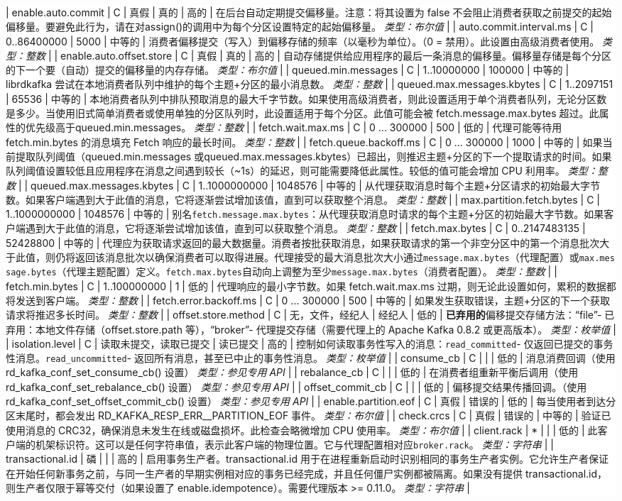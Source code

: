 | enable.auto.commit                      | C         | 真假                                                         | 真的                                                         | 高的   | 在后台自动定期提交偏移量。注意：将其设置为 false 不会阻止消费者获取之前提交的起始偏移量。要避免此行为，请在对assign()的调用中为每个分区设置特定的起始偏移量。 *类型：布尔值* |
| auto.commit.interval.ms                 | C         | 0..86400000                                                  | 5000                                                         | 中等的 | 消费者偏移提交（写入）到偏移存储的频率（以毫秒为单位）。（0 = 禁用）。此设置由高级消费者使用。 *类型：整数* |
| enable.auto.offset.store                | C         | 真假                                                         | 真的                                                         | 高的   | 自动存储提供给应用程序的最后一条消息的偏移量。偏移量存储是每个分区的下一个要（自动）提交的偏移量的内存存储。 *类型：布尔值* |
| queued.min.messages                     | C         | 1..10000000                                                  | 100000                                                       | 中等的 | librdkafka 尝试在本地消费者队列中维护的每个主题+分区的最小消息数。 *类型：整数* |
| queued.max.messages.kbytes              | C         | 1..2097151                                                   | 65536                                                        | 中等的 | 本地消费者队列中排队预取消息的最大千字节数。如果使用高级消费者，则此设置适用于单个消费者队列，无论分区数是多少。当使用旧式简单消费者或使用单独的分区队列时，此设置适用于每个分区。此值可能会被 fetch.message.max.bytes 超过。此属性的优先级高于queued.min.messages。 *类型：整数* |
| fetch.wait.max.ms                       | C         | 0 ... 300000                                                 | 500                                                          | 低的   | 代理可能等待用 fetch.min.bytes 的消息填充 Fetch 响应的最长时间。 *类型：整数* |
| fetch.queue.backoff.ms                  | C         | 0 ... 300000                                                 | 1000                                                         | 中等的 | 如果当前提取队列阈值（queued.min.messages 或queued.max.messages.kbytes）已超出，则推迟主题+分区的下一个提取请求的时间。如果队列阈值设置较低且应用程序在消息之间遇到较长（~1s）的延迟，则可能需要降低此属性。较低的值可能会增加 CPU 利用率。 *类型：整数* |
| queued.max.messages.kbytes              | C         | 1..1000000000                                                | 1048576                                                      | 中等的 | 从代理获取消息时每个主题+分区请求的初始最大字节数。如果客户端遇到大于此值的消息，它将逐渐尝试增加该值，直到可以获取整个消息。 *类型：整数* |
| max.partition.fetch.bytes               | C         | 1..1000000000                                                | 1048576                                                      | 中等的 | 别名`fetch.message.max.bytes`：从代理获取消息时请求的每个主题+分区的初始最大字节数。如果客户端遇到大于此值的消息，它将逐渐尝试增加该值，直到可以获取整个消息。 *类型：整数* |
| fetch.max.bytes                         | C         | 0..2147483135                                                | 52428800                                                     | 中等的 | 代理应为获取请求返回的最大数据量。消费者按批获取消息，如果获取请求的第一个非空分区中的第一个消息批次大于此值，则仍将返回该消息批次以确保消费者可以取得进展。代理接受的最大消息批次大小通过`message.max.bytes`（代理配置）或`max.message.bytes`（代理主题配置）定义。`fetch.max.bytes`自动向上调整为至少`message.max.bytes`（消费者配置）。 *类型：整数* |
| fetch.min.bytes                         | C         | 1..100000000                                                 | 1                                                            | 低的   | 代理响应的最小字节数。如果 fetch.wait.max.ms 过期，则无论此设置如何，累积的数据都将发送到客户端。 *类型：整数* |
| fetch.error.backoff.ms                  | C         | 0 ... 300000                                                 | 500                                                          | 中等的 | 如果发生获取错误，主题+分区的下一个获取请求将推迟多长时间。 *类型：整数* |
| offset.store.method                     | C         | 无，文件，经纪人                                             | 经纪人                                                       | 低的   | **已弃用的**偏移提交存储方法：“file”- 已弃用：本地文件存储（offset.store.path 等），“broker”- 代理提交存储（需要代理上的 Apache Kafka 0.8.2 或更高版本）。 *类型：枚举值* |
| isolation.level                         | C         | 读取未提交，读取已提交                                       | 读已提交                                                     | 高的   | 控制如何读取事务性写入的消息：`read_committed`- 仅返回已提交的事务性消息。`read_uncommitted`- 返回所有消息，甚至已中止的事务性消息。 *类型：枚举值* |
| consume_cb                              | C         |                                                              |                                                              | 低的   | 消息消费回调（使用 rd_kafka_conf_set_consume_cb() 设置） *类型：参见专用 API* |
| rebalance_cb                            | C         |                                                              |                                                              | 低的   | 在消费者组重新平衡后调用（使用 rd_kafka_conf_set_rebalance_cb() 设置） *类型：参见专用 API* |
| offset_commit_cb                        | C         |                                                              |                                                              | 低的   | 偏移提交结果传播回调。（使用 rd_kafka_conf_set_offset_commit_cb() 设置） *类型：参见专用 API* |
| enable.partition.eof                    | C         | 真假                                                         | 错误的                                                       | 低的   | 每当使用者到达分区末尾时，都会发出 RD_KAFKA_RESP_ERR__PARTITION_EOF 事件。 *类型：布尔值* |
| check.crcs                              | C         | 真假                                                         | 错误的                                                       | 中等的 | 验证已使用消息的 CRC32，确保消息未发生在线或磁盘损坏。此检查会略微增加 CPU 使用率。 *类型：布尔值* |
| client.rack                             | *         |                                                              |                                                              | 低的   | 此客户端的机架标识符。这可以是任何字符串值，表示此客户端的物理位置。它与代理配置相对应`broker.rack`。 *类型：字符串* |
| transactional.id                        | 磷        |                                                              |                                                              | 高的   | 启用事务生产者。transactional.id 用于在进程重新启动时识别相同的事务生产者实例。它允许生产者保证在开始任何新事务之前，与同一生产者的早期实例相对应的事务已经完成，并且任何僵尸实例都被隔离。如果没有提供 transactional.id，则生产者仅限于幂等交付（如果设置了 enable.idempotence）。需要代理版本 >= 0.11.0。 *类型：字符串* |
